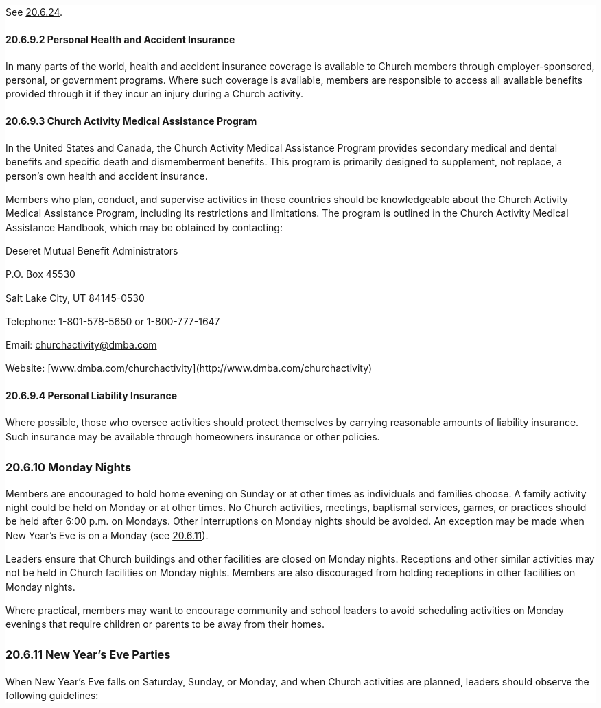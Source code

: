 See [20.6.24](20-activities.md#20624-travel).

#### 20.6.9.2 Personal Health and Accident Insurance

In many parts of the world, health and accident insurance coverage is available to Church members through employer-sponsored, personal, or government programs. Where such coverage is available, members are responsible to access all available benefits provided through it if they incur an injury during a Church activity.

#### 20.6.9.3 Church Activity Medical Assistance Program

In the United States and Canada, the Church Activity Medical Assistance Program provides secondary medical and dental benefits and specific death and dismemberment benefits. This program is primarily designed to supplement, not replace, a person’s own health and accident insurance.

Members who plan, conduct, and supervise activities in these countries should be knowledgeable about the Church Activity Medical Assistance Program, including its restrictions and limitations. The program is outlined in the Church Activity Medical Assistance Handbook, which may be obtained by contacting:

Deseret Mutual Benefit Administrators

P.O. Box 45530

Salt Lake City, UT 84145-0530

Telephone: 1-801-578-5650 or 1-800-777-1647

Email: [churchactivity@dmba.com](mailto:churchactivity@dmba.com)

Website: [www.dmba.com/churchactivity](http://www.dmba.com/churchactivity)

#### 20.6.9.4 Personal Liability Insurance

Where possible, those who oversee activities should protect themselves by carrying reasonable amounts of liability insurance. Such insurance may be available through homeowners insurance or other policies.

### 20.6.10 Monday Nights

Members are encouraged to hold home evening on Sunday or at other times as individuals and families choose. A family activity night could be held on Monday or at other times. No Church activities, meetings, baptismal services, games, or practices should be held after 6:00 p.m. on Mondays. Other interruptions on Monday nights should be avoided. An exception may be made when New Year’s Eve is on a Monday (see [20.6.11](20-activities.md#20611-new-years-eve-parties)).

Leaders ensure that Church buildings and other facilities are closed on Monday nights. Receptions and other similar activities may not be held in Church facilities on Monday nights. Members are also discouraged from holding receptions in other facilities on Monday nights.

Where practical, members may want to encourage community and school leaders to avoid scheduling activities on Monday evenings that require children or parents to be away from their homes.

### 20.6.11 New Year’s Eve Parties

When New Year’s Eve falls on Saturday, Sunday, or Monday, and when Church activities are planned, leaders should observe the following guidelines:
